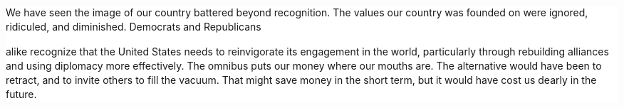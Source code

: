 We have seen the image of our country battered beyond recognition. 
The values our country was founded on were ignored, ridiculed, and 
diminished. Democrats and Republicans


alike recognize that the United States needs to reinvigorate its 
engagement in the world, particularly through rebuilding alliances and 
using diplomacy more effectively. The omnibus puts our money where our 
mouths are. The alternative would have been to retract, and to invite 
others to fill the vacuum. That might save money in the short term, but 
it would have cost us dearly in the future.
